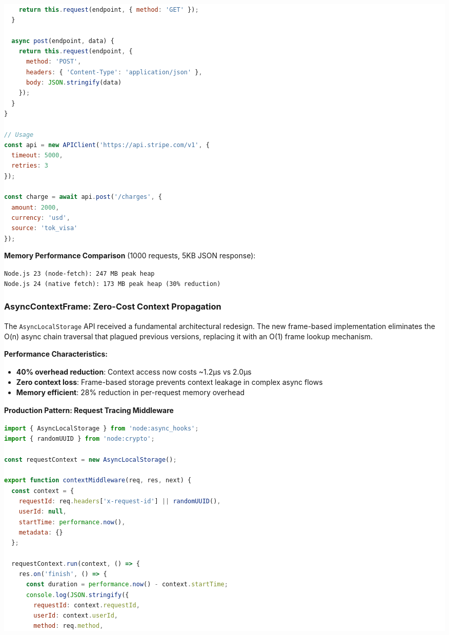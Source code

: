 ```javascript
    return this.request(endpoint, { method: 'GET' });
  }

  async post(endpoint, data) {
    return this.request(endpoint, {
      method: 'POST',
      headers: { 'Content-Type': 'application/json' },
      body: JSON.stringify(data)
    });
  }
}

// Usage
const api = new APIClient('https://api.stripe.com/v1', {
  timeout: 5000,
  retries: 3
});

const charge = await api.post('/charges', {
  amount: 2000,
  currency: 'usd',
  source: 'tok_visa'
});
```

**Memory Performance Comparison** (1000 requests, 5KB JSON response):

```
Node.js 23 (node-fetch): 247 MB peak heap
Node.js 24 (native fetch): 173 MB peak heap (30% reduction)
```

### AsyncContextFrame: Zero-Cost Context Propagation

The `AsyncLocalStorage` API received a fundamental architectural redesign. The new frame-based implementation eliminates the O(n) async chain traversal that plagued previous versions, replacing it with an O(1) frame lookup mechanism.

**Performance Characteristics:**
- **40% overhead reduction**: Context access now costs ~1.2µs vs 2.0µs
- **Zero context loss**: Frame-based storage prevents context leakage in complex async flows
- **Memory efficient**: 28% reduction in per-request memory overhead

**Production Pattern: Request Tracing Middleware**

```javascript
import { AsyncLocalStorage } from 'node:async_hooks';
import { randomUUID } from 'node:crypto';

const requestContext = new AsyncLocalStorage();

export function contextMiddleware(req, res, next) {
  const context = {
    requestId: req.headers['x-request-id'] || randomUUID(),
    userId: null,
    startTime: performance.now(),
    metadata: {}
  };

  requestContext.run(context, () => {
    res.on('finish', () => {
      const duration = performance.now() - context.startTime;
      console.log(JSON.stringify({
        requestId: context.requestId,
        userId: context.userId,
        method: req.method,
```